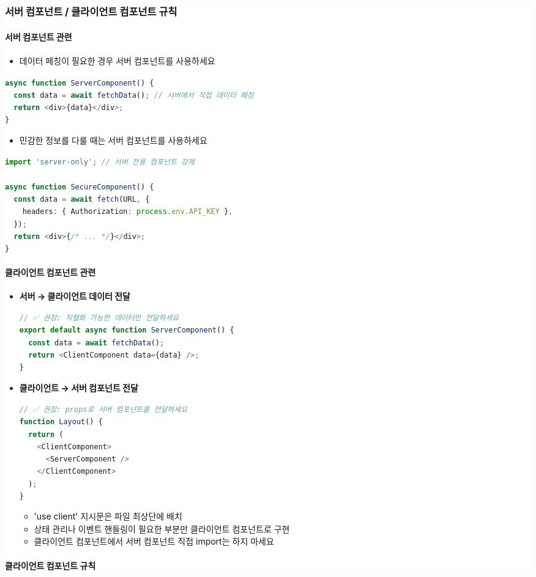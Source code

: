 ### 서버 컴포넌트 / 클라이언트 컴포넌트 규칙

#### 서버 컴포넌트 관련

- 데이터 페칭이 필요한 경우 서버 컴포넌트를 사용하세요

```typescript
async function ServerComponent() {
  const data = await fetchData(); // 서버에서 직접 데이터 페칭
  return <div>{data}</div>;
}
```

- 민감한 정보를 다룰 때는 서버 컴포넌트를 사용하세요

```typescript
import 'server-only'; // 서버 전용 컴포넌트 강제

async function SecureComponent() {
  const data = await fetch(URL, {
    headers: { Authorization: process.env.API_KEY },
  });
  return <div>{/* ... */}</div>;
}
```

#### 클라이언트 컴포넌트 관련

- **서버 → 클라이언트 데이터 전달**

  ```typescript
  // ✅ 권장: 직렬화 가능한 데이터만 전달하세요
  export default async function ServerComponent() {
    const data = await fetchData();
    return <ClientComponent data={data} />;
  }
  ```

- **클라이언트 → 서버 컴포넌트 전달**

  ```typescript
  // ✅ 권장: props로 서버 컴포넌트를 전달하세요
  function Layout() {
    return (
      <ClientComponent>
        <ServerComponent />
      </ClientComponent>
    );
  }
  ```

  - 'use client' 지시문은 파일 최상단에 배치
  - 상태 관리나 이벤트 핸들링이 필요한 부분만 클라이언트 컴포넌트로 구현
  - 클라이언트 컴포넌트에서 서버 컴포넌트 직접 import는 하지 마세요

#### 클라이언트 컴포넌트 규칙
